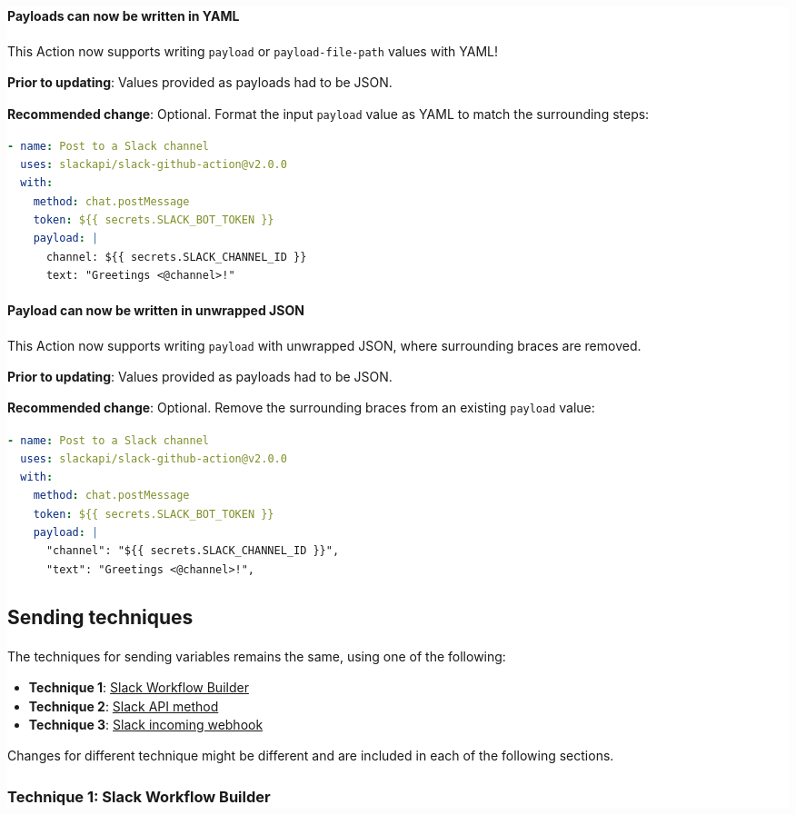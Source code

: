 <div id="payloads-can-now-be-written-in-yaml"></div>

#### Payloads can now be written in YAML

This Action now supports writing `payload` or `payload-file-path` values with YAML!

**Prior to updating**: Values provided as payloads had to be JSON.

**Recommended change**: Optional. Format the input `payload` value as YAML to match the surrounding steps:

```yaml
- name: Post to a Slack channel
  uses: slackapi/slack-github-action@v2.0.0
  with:
    method: chat.postMessage
    token: ${{ secrets.SLACK_BOT_TOKEN }}
    payload: |
      channel: ${{ secrets.SLACK_CHANNEL_ID }}
      text: "Greetings <@channel>!"
```

<div id="payload-can-now-be-written-in-unwrapped-json"></div>

#### Payload can now be written in unwrapped JSON

This Action now supports writing `payload` with unwrapped JSON, where surrounding braces are removed.

**Prior to updating**: Values provided as payloads had to be JSON.

**Recommended change**: Optional. Remove the surrounding braces from an existing `payload` value:

```yaml
- name: Post to a Slack channel
  uses: slackapi/slack-github-action@v2.0.0
  with:
    method: chat.postMessage
    token: ${{ secrets.SLACK_BOT_TOKEN }}
    payload: |
      "channel": "${{ secrets.SLACK_CHANNEL_ID }}",
      "text": "Greetings <@channel>!",
```

## Sending techniques

The techniques for sending variables remains the same, using one of the following:

- **Technique 1**: [Slack Workflow Builder][wfb]
- **Technique 2**: [Slack API method][methods]
- **Technique 3**: [Slack incoming webhook][incoming-webhook]

Changes for different technique might be different and are included in each of the following sections.

### Technique 1: Slack Workflow Builder


[conversation]: https://api.slack.com/types/conversation
[epoch]: https://en.wikipedia.org/wiki/Unix_time
[event-context]: https://github.com/actions/toolkit/blob/main/packages/github/src/context.ts#L6
[event-payload]: https://docs.github.com/en/webhooks/webhook-events-and-payloads
[incoming-webhook]: https://api.slack.com/messaging/webhooks
[issues]: https://github.com/slackapi/slack-github-action/issues
[messaging-parents]: https://api.slack.com/messaging/retrieving#finding_threads
[messaging-threads]: https://api.slack.com/messaging/sending#threading
[messaging-timestamp]: https://api.slack.com/messaging/retrieving#individual_messages
[methods]: https://api.slack.com/methods
[rate-limits]: https://api.slack.com/apis/rate-limits
[tokens]: https://api.slack.com/concepts/token-types
[wfb]: https://slack.com/features/workflow-automation